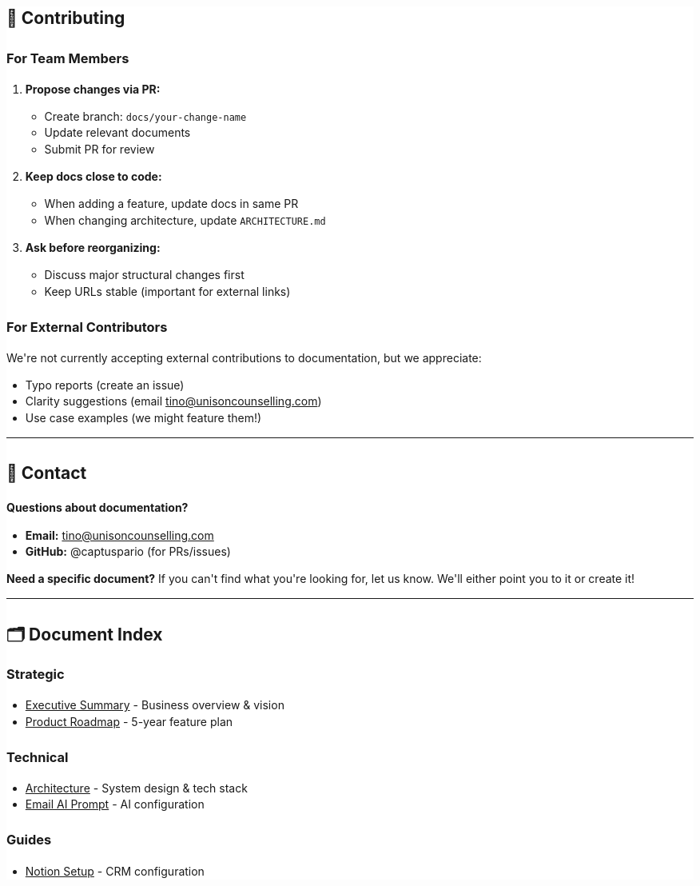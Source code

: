 
## 🤝 Contributing

### For Team Members

1. **Propose changes via PR:**
   - Create branch: `docs/your-change-name`
   - Update relevant documents
   - Submit PR for review

2. **Keep docs close to code:**
   - When adding a feature, update docs in same PR
   - When changing architecture, update `ARCHITECTURE.md`

3. **Ask before reorganizing:**
   - Discuss major structural changes first
   - Keep URLs stable (important for external links)

### For External Contributors

We're not currently accepting external contributions to documentation, but we appreciate:
- Typo reports (create an issue)
- Clarity suggestions (email tino@unisoncounselling.com)
- Use case examples (we might feature them!)

---

## 📧 Contact

**Questions about documentation?**
- **Email:** tino@unisoncounselling.com
- **GitHub:** @captuspario (for PRs/issues)

**Need a specific document?**
If you can't find what you're looking for, let us know. We'll either point you to it or create it!

---

## 🗂️ Document Index

### Strategic
- [Executive Summary](./EXECUTIVE-SUMMARY.md) - Business overview & vision
- [Product Roadmap](./planning/PRODUCT-ROADMAP.md) - 5-year feature plan

### Technical
- [Architecture](./technical/ARCHITECTURE.md) - System design & tech stack
- [Email AI Prompt](./technical/email-ai-prompt.md) - AI configuration

### Guides
- [Notion Setup](./guides/notion-database-setup.md) - CRM configuration
